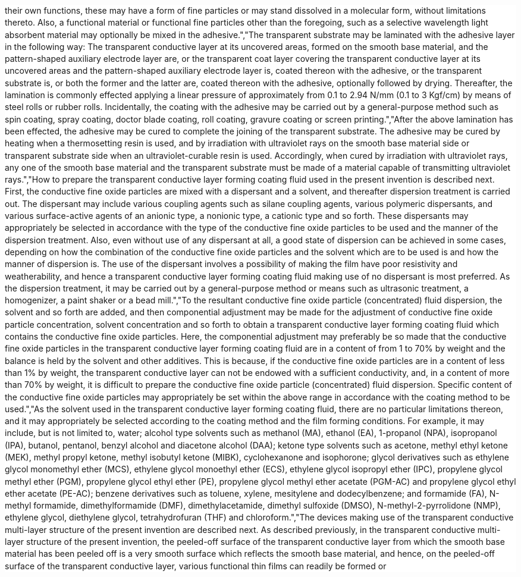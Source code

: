 their own functions, these may have a form of fine particles or may stand dissolved in a molecular form, without limitations thereto. Also, a functional material or functional fine particles other than the foregoing, such as a selective wavelength light absorbent material may optionally be mixed in the adhesive.","The transparent substrate may be laminated with the adhesive layer in the following way: The transparent conductive layer at its uncovered areas, formed on the smooth base material, and the pattern-shaped auxiliary electrode layer are, or the transparent coat layer covering the transparent conductive layer at its uncovered areas and the pattern-shaped auxiliary electrode layer is, coated thereon with the adhesive, or the transparent substrate is, or both the former and the latter are, coated thereon with the adhesive, optionally followed by drying. Thereafter, the lamination is commonly effected applying a linear pressure of approximately from 0.1 to 2.94 N\/mm (0.1 to 3 Kgf\/cm) by means of steel rolls or rubber rolls. Incidentally, the coating with the adhesive may be carried out by a general-purpose method such as spin coating, spray coating, doctor blade coating, roll coating, gravure coating or screen printing.","After the above lamination has been effected, the adhesive may be cured to complete the joining of the transparent substrate. The adhesive may be cured by heating when a thermosetting resin is used, and by irradiation with ultraviolet rays on the smooth base material side or transparent substrate side when an ultraviolet-curable resin is used. Accordingly, when cured by irradiation with ultraviolet rays, any one of the smooth base material and the transparent substrate must be made of a material capable of transmitting ultraviolet rays.","How to prepare the transparent conductive layer forming coating fluid used in the present invention is described next. First, the conductive fine oxide particles are mixed with a dispersant and a solvent, and thereafter dispersion treatment is carried out. The dispersant may include various coupling agents such as silane coupling agents, various polymeric dispersants, and various surface-active agents of an anionic type, a nonionic type, a cationic type and so forth. These dispersants may appropriately be selected in accordance with the type of the conductive fine oxide particles to be used and the manner of the dispersion treatment. Also, even without use of any dispersant at all, a good state of dispersion can be achieved in some cases, depending on how the combination of the conductive fine oxide particles and the solvent which are to be used is and how the manner of dispersion is. The use of the dispersant involves a possibility of making the film have poor resistivity and weatherability, and hence a transparent conductive layer forming coating fluid making use of no dispersant is most preferred. As the dispersion treatment, it may be carried out by a general-purpose method or means such as ultrasonic treatment, a homogenizer, a paint shaker or a bead mill.","To the resultant conductive fine oxide particle (concentrated) fluid dispersion, the solvent and so forth are added, and then componential adjustment may be made for the adjustment of conductive fine oxide particle concentration, solvent concentration and so forth to obtain a transparent conductive layer forming coating fluid which contains the conductive fine oxide particles. Here, the componential adjustment may preferably be so made that the conductive fine oxide particles in the transparent conductive layer forming coating fluid are in a content of from 1 to 70% by weight and the balance is held by the solvent and other additives. This is because, if the conductive fine oxide particles are in a content of less than 1% by weight, the transparent conductive layer can not be endowed with a sufficient conductivity, and, in a content of more than 70% by weight, it is difficult to prepare the conductive fine oxide particle (concentrated) fluid dispersion. Specific content of the conductive fine oxide particles may appropriately be set within the above range in accordance with the coating method to be used.","As the solvent used in the transparent conductive layer forming coating fluid, there are no particular limitations thereon, and it may appropriately be selected according to the coating method and the film forming conditions. For example, it may include, but is not limited to, water; alcohol type solvents such as methanol (MA), ethanol (EA), 1-propanol (NPA), isopropanol (IPA), butanol, pentanol, benzyl alcohol and diacetone alcohol (DAA); ketone type solvents such as acetone, methyl ethyl ketone (MEK), methyl propyl ketone, methyl isobutyl ketone (MIBK), cyclohexanone and isophorone; glycol derivatives such as ethylene glycol monomethyl ether (MCS), ethylene glycol monoethyl ether (ECS), ethylene glycol isopropyl ether (IPC), propylene glycol methyl ether (PGM), propylene glycol ethyl ether (PE), propylene glycol methyl ether acetate (PGM-AC) and propylene glycol ethyl ether acetate (PE-AC); benzene derivatives such as toluene, xylene, mesitylene and dodecylbenzene; and formamide (FA), N-methyl formamide, dimethylformamide (DMF), dimethylacetamide, dimethyl sulfoxide (DMSO), N-methyl-2-pyrrolidone (NMP), ethylene glycol, diethylene glycol, tetrahydrofuran (THF) and chloroform.","The devices making use of the transparent conductive multi-layer structure of the present invention are described next. As described previously, in the transparent conductive multi-layer structure of the present invention, the peeled-off surface of the transparent conductive layer from which the smooth base material has been peeled off is a very smooth surface which reflects the smooth base material, and hence, on the peeled-off surface of the transparent conductive layer, various functional thin films can readily be formed or